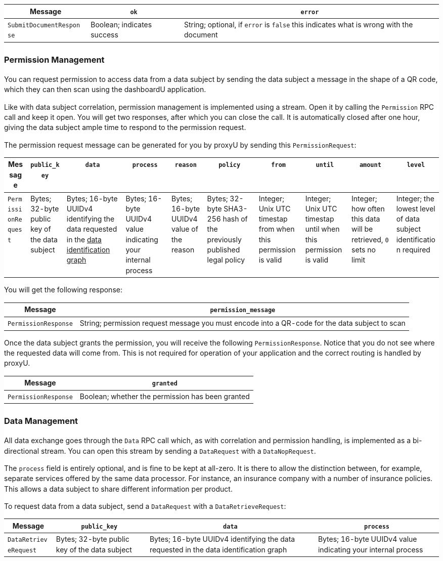 | Message | `ok` | `error` |
| --- | --- | --- |
| `SubmitDocumentResponse` | Boolean; indicates success | String; optional, if `error` is `false` this indicates what is wrong with the document |

### Permission Management

You can request permission to access data from a data subject by sending the
data subject a message in the shape of a QR code, which they can then scan
using the dashboardU application.

Like with data subject correlation, permission management is implemented using
a stream. Open it by calling the `Permission` RPC call and keep it open. You
will get two responses, after which you can close the call. It is automatically
closed after one hour, giving the data subject ample time to respond to the
permission request.

The permission request message can be generated for you by proxyU by sending
this `PermissionRequest`:

| Message | `public_key` | `data` | `process` | `reason` | `policy` | `from` | `until` | `amount` | `level` |
| --- | --- | --- | --- | --- | --- | --- | --- | --- | --- |
| `PermissionRequest` | Bytes; 32-byte public key of the data subject | Bytes; 16-byte UUIDv4 identifying the data requested in the [data identification graph](https://github.com/jibecompany/docsu#data-identification-graph) | Bytes; 16-byte UUIDv4 value indicating your internal process | Bytes; 16-byte UUIDv4 value of the reason | Bytes; 32-byte SHA3-256 hash of the previously published legal policy | Integer; Unix UTC timestap from when this permission is valid | Integer; Unix UTC timestap until when this permission is valid | Integer; how often this data will be retrieved, `0` sets no limit | Integer; the lowest level of data subject identification required |

You will get the following response:

| Message | `permission_message` |
| --- | --- |
| `PermissionResponse` | String; permission request message you must encode into a QR-code for the data subject to scan  |

Once the data subject grants the permission, you will receive the following
`PermissionResponse`. Notice that you do not see where the requested data will
come from. This is not required for operation of your application and the
correct routing is handled by proxyU.

| Message | `granted` |
| --- | --- |
| `PermissionResponse` | Boolean; whether the permission has been granted |

### Data Management

All data exchange goes through the `Data` RPC call which, as with correlation
and permission handling, is implemented as a bi-directional stream. You can
open this stream by sending a `DataRequest` with a `DataNopRequest`.

The `process` field is entirely optional, and is fine to be kept at all-zero.
It is there to allow the distinction between, for example, separate services
offered by the same data processor. For instance, an insurance company with a
number of insurance policies. This allows a data subject to share different
information per product.

To request data from a data subject, send a `DataRequest` with a
`DataRetrieveRequest`:

| Message | `public_key` | `data` | `process` |
| --- | --- | --- | --- |
| `DataRetrieveRequest` | Bytes; 32-byte public key of the data subject | Bytes; 16-byte UUIDv4 identifying the data requested in the data identification graph | Bytes; 16-byte UUIDv4 value indicating your internal process |
